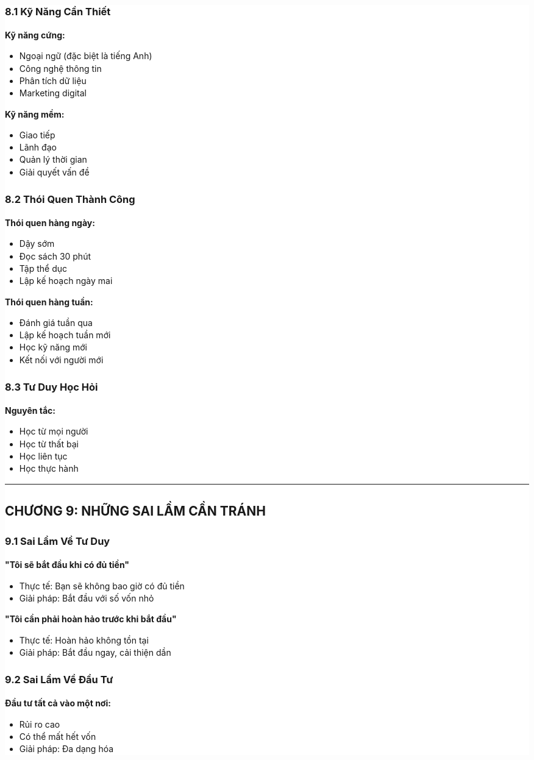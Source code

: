 ### 8.1 Kỹ Năng Cần Thiết

**Kỹ năng cứng:**
- Ngoại ngữ (đặc biệt là tiếng Anh)
- Công nghệ thông tin
- Phân tích dữ liệu
- Marketing digital

**Kỹ năng mềm:**
- Giao tiếp
- Lãnh đạo
- Quản lý thời gian
- Giải quyết vấn đề

### 8.2 Thói Quen Thành Công

**Thói quen hàng ngày:**
- Dậy sớm
- Đọc sách 30 phút
- Tập thể dục
- Lập kế hoạch ngày mai

**Thói quen hàng tuần:**
- Đánh giá tuần qua
- Lập kế hoạch tuần mới
- Học kỹ năng mới
- Kết nối với người mới

### 8.3 Tư Duy Học Hỏi

**Nguyên tắc:**
- Học từ mọi người
- Học từ thất bại
- Học liên tục
- Học thực hành

---

## CHƯƠNG 9: NHỮNG SAI LẦM CẦN TRÁNH

### 9.1 Sai Lầm Về Tư Duy

**"Tôi sẽ bắt đầu khi có đủ tiền"**
- Thực tế: Bạn sẽ không bao giờ có đủ tiền
- Giải pháp: Bắt đầu với số vốn nhỏ

**"Tôi cần phải hoàn hảo trước khi bắt đầu"**
- Thực tế: Hoàn hảo không tồn tại
- Giải pháp: Bắt đầu ngay, cải thiện dần

### 9.2 Sai Lầm Về Đầu Tư

**Đầu tư tất cả vào một nơi:**
- Rủi ro cao
- Có thể mất hết vốn
- Giải pháp: Đa dạng hóa
